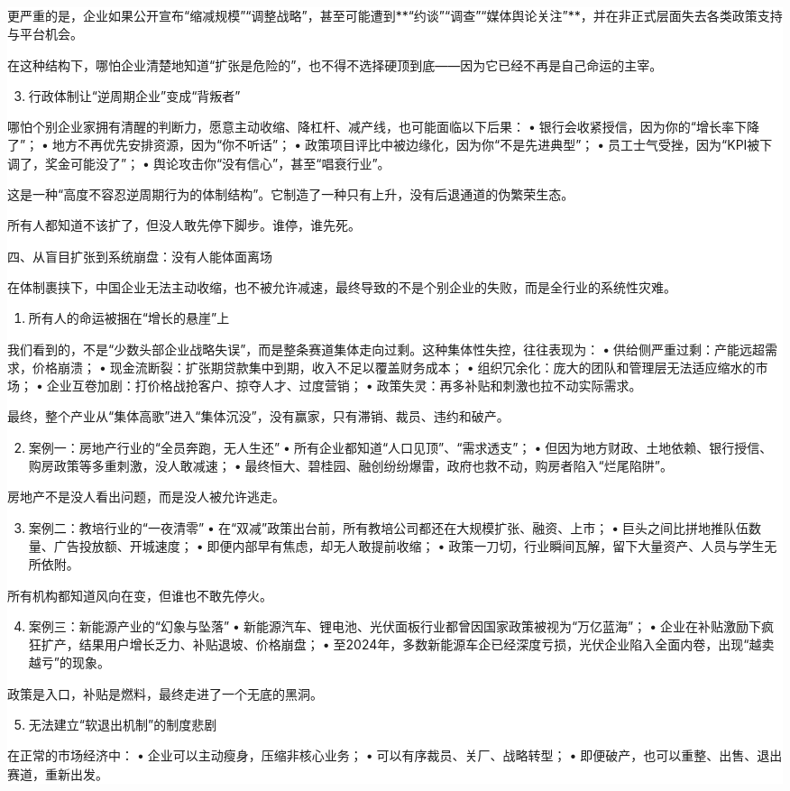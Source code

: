 更严重的是，企业如果公开宣布“缩减规模”“调整战略”，甚至可能遭到**“约谈”“调查”“媒体舆论关注”**，并在非正式层面失去各类政策支持与平台机会。

在这种结构下，哪怕企业清楚地知道“扩张是危险的”，也不得不选择硬顶到底——因为它已经不再是自己命运的主宰。

3. 行政体制让“逆周期企业”变成“背叛者”

哪怕个别企业家拥有清醒的判断力，愿意主动收缩、降杠杆、减产线，也可能面临以下后果：
	•	银行会收紧授信，因为你的“增长率下降了”；
	•	地方不再优先安排资源，因为“你不听话”；
	•	政策项目评比中被边缘化，因为你“不是先进典型”；
	•	员工士气受挫，因为“KPI被下调了，奖金可能没了”；
	•	舆论攻击你“没有信心”，甚至“唱衰行业”。

这是一种“高度不容忍逆周期行为的体制结构”。它制造了一种只有上升，没有后退通道的伪繁荣生态。

所有人都知道不该扩了，但没人敢先停下脚步。谁停，谁先死。

四、从盲目扩张到系统崩盘：没有人能体面离场

在体制裹挟下，中国企业无法主动收缩，也不被允许减速，最终导致的不是个别企业的失败，而是全行业的系统性灾难。

1. 所有人的命运被捆在“增长的悬崖”上

我们看到的，不是“少数头部企业战略失误”，而是整条赛道集体走向过剩。这种集体性失控，往往表现为：
	•	供给侧严重过剩：产能远超需求，价格崩溃；
	•	现金流断裂：扩张期贷款集中到期，收入不足以覆盖财务成本；
	•	组织冗余化：庞大的团队和管理层无法适应缩水的市场；
	•	企业互卷加剧：打价格战抢客户、掠夺人才、过度营销；
	•	政策失灵：再多补贴和刺激也拉不动实际需求。

最终，整个产业从“集体高歌”进入“集体沉没”，没有赢家，只有滞销、裁员、违约和破产。


2. 案例一：房地产行业的“全员奔跑，无人生还”
	•	所有企业都知道“人口见顶”、“需求透支”；
	•	但因为地方财政、土地依赖、银行授信、购房政策等多重刺激，没人敢减速；
	•	最终恒大、碧桂园、融创纷纷爆雷，政府也救不动，购房者陷入“烂尾陷阱”。

房地产不是没人看出问题，而是没人被允许逃走。

3. 案例二：教培行业的“一夜清零”
	•	在“双减”政策出台前，所有教培公司都还在大规模扩张、融资、上市；
	•	巨头之间比拼地推队伍数量、广告投放额、开城速度；
	•	即便内部早有焦虑，却无人敢提前收缩；
	•	政策一刀切，行业瞬间瓦解，留下大量资产、人员与学生无所依附。

所有机构都知道风向在变，但谁也不敢先停火。

4. 案例三：新能源产业的“幻象与坠落”
	•	新能源汽车、锂电池、光伏面板行业都曾因国家政策被视为“万亿蓝海”；
	•	企业在补贴激励下疯狂扩产，结果用户增长乏力、补贴退坡、价格崩盘；
	•	至2024年，多数新能源车企已经深度亏损，光伏企业陷入全面内卷，出现“越卖越亏”的现象。

政策是入口，补贴是燃料，最终走进了一个无底的黑洞。

5. 无法建立“软退出机制”的制度悲剧

在正常的市场经济中：
	•	企业可以主动瘦身，压缩非核心业务；
	•	可以有序裁员、关厂、战略转型；
	•	即便破产，也可以重整、出售、退出赛道，重新出发。
